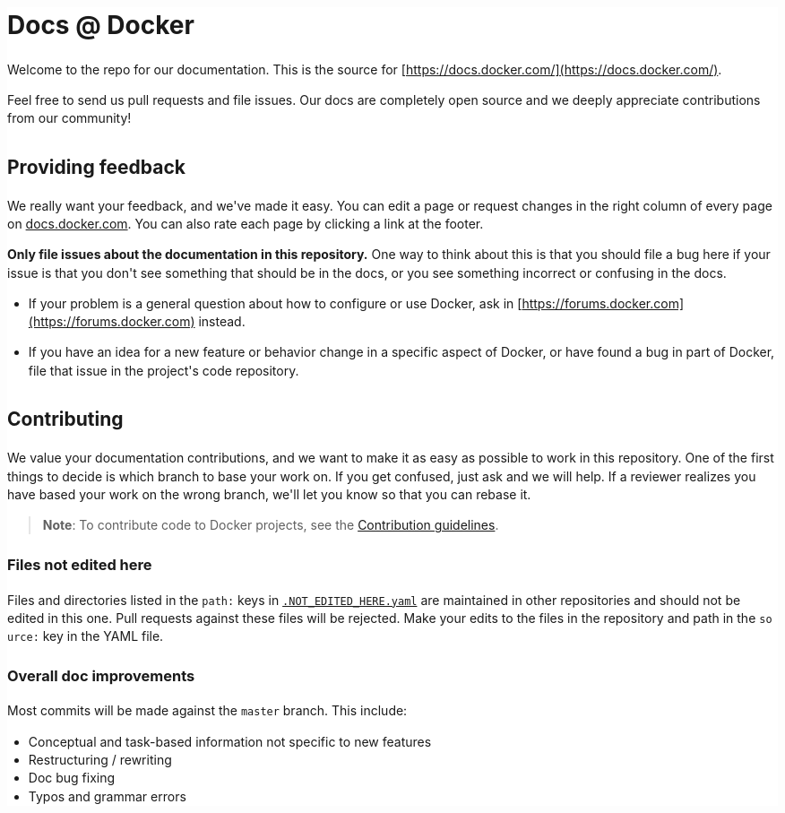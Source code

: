 # Docs @ Docker

Welcome to the repo for our documentation. This is the source for
[https://docs.docker.com/](https://docs.docker.com/).

Feel free to send us pull requests and file issues. Our docs are completely
open source and we deeply appreciate contributions from our community!

## Providing feedback

We really want your feedback, and we've made it easy.  You can edit a page or
request changes in the right column of every page on
[docs.docker.com](https://docs.docker.com/).  You can also rate each page by
clicking a link at the footer.

**Only file issues about the documentation in this repository.** One way
to think about this is that you should file a bug here if your issue is that you
don't see something that should be in the docs, or you see something incorrect
or confusing in the docs.

- If your problem is a general question about how to configure or use Docker,
  ask in [https://forums.docker.com](https://forums.docker.com) instead.

- If you have an idea for a new feature or behavior change in a specific aspect
  of Docker, or have found a bug in part of Docker, file that issue in
  the project's code repository.

## Contributing

We value your documentation contributions, and we want to make it as easy
as possible to work in this repository. One of the first things to decide is
which branch to base your work on. If you get confused, just ask and we will
help. If a reviewer realizes you have based your work on the wrong branch, we'll
let you know so that you can rebase it.

>**Note**: To contribute code to Docker projects, see the
[Contribution guidelines](CONTRIBUTING.md).

### Files not edited here

Files and directories listed in the `path:` keys in
[`.NOT_EDITED_HERE.yaml`](.NOT_EDITED_HERE.yaml) are maintained in other
repositories and should not be edited in this one. Pull requests against these
files will be rejected. Make your edits to the files in the repository and path
in the `source:` key in the YAML file.

### Overall doc improvements

Most commits will be made against the `master` branch. This include:

- Conceptual and task-based information not specific to new features
- Restructuring / rewriting
- Doc bug fixing
- Typos and grammar errors
